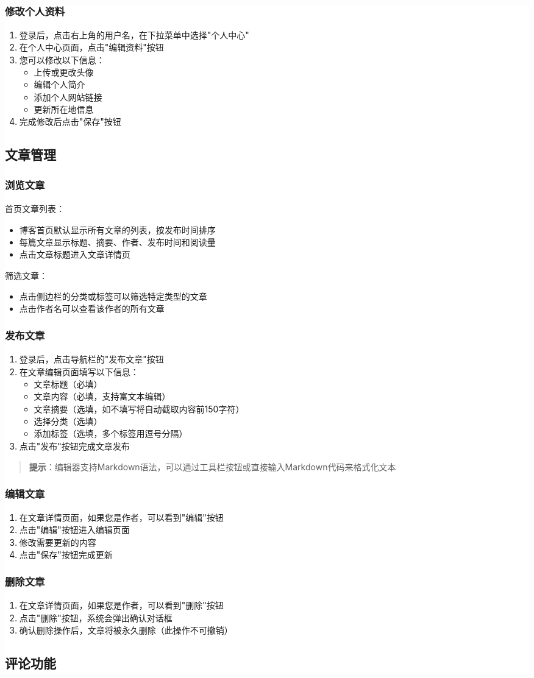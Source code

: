 ### 修改个人资料

1. 登录后，点击右上角的用户名，在下拉菜单中选择"个人中心"
2. 在个人中心页面，点击"编辑资料"按钮
3. 您可以修改以下信息：
   - 上传或更改头像
   - 编辑个人简介
   - 添加个人网站链接
   - 更新所在地信息
4. 完成修改后点击"保存"按钮

## 文章管理

### 浏览文章

首页文章列表：
- 博客首页默认显示所有文章的列表，按发布时间排序
- 每篇文章显示标题、摘要、作者、发布时间和阅读量
- 点击文章标题进入文章详情页

筛选文章：
- 点击侧边栏的分类或标签可以筛选特定类型的文章
- 点击作者名可以查看该作者的所有文章

### 发布文章

1. 登录后，点击导航栏的"发布文章"按钮
2. 在文章编辑页面填写以下信息：
   - 文章标题（必填）
   - 文章内容（必填，支持富文本编辑）
   - 文章摘要（选填，如不填写将自动截取内容前150字符）
   - 选择分类（选填）
   - 添加标签（选填，多个标签用逗号分隔）
3. 点击"发布"按钮完成文章发布

> **提示**：编辑器支持Markdown语法，可以通过工具栏按钮或直接输入Markdown代码来格式化文本

### 编辑文章

1. 在文章详情页面，如果您是作者，可以看到"编辑"按钮
2. 点击"编辑"按钮进入编辑页面
3. 修改需要更新的内容
4. 点击"保存"按钮完成更新

### 删除文章

1. 在文章详情页面，如果您是作者，可以看到"删除"按钮
2. 点击"删除"按钮，系统会弹出确认对话框
3. 确认删除操作后，文章将被永久删除（此操作不可撤销）

## 评论功能
